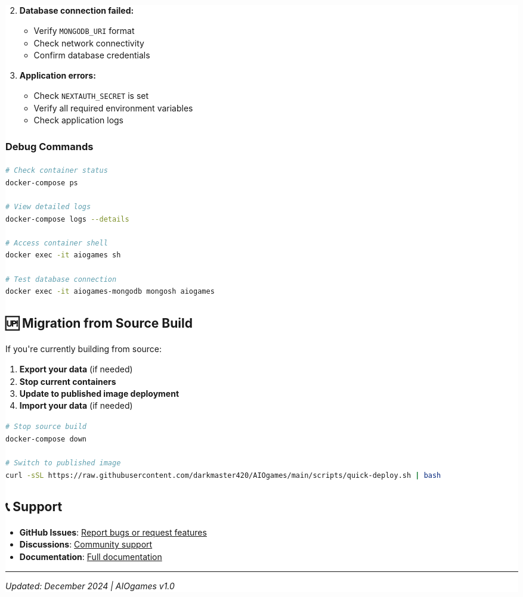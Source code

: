 2. **Database connection failed:**
   - Verify `MONGODB_URI` format
   - Check network connectivity
   - Confirm database credentials

3. **Application errors:**
   - Check `NEXTAUTH_SECRET` is set
   - Verify all required environment variables
   - Check application logs

### Debug Commands

```bash
# Check container status
docker-compose ps

# View detailed logs
docker-compose logs --details

# Access container shell
docker exec -it aiogames sh

# Test database connection
docker exec -it aiogames-mongodb mongosh aiogames
```

## 🆙 Migration from Source Build

If you're currently building from source:

1. **Export your data** (if needed)
2. **Stop current containers**
3. **Update to published image deployment**
4. **Import your data** (if needed)

```bash
# Stop source build
docker-compose down

# Switch to published image
curl -sSL https://raw.githubusercontent.com/darkmaster420/AIOgames/main/scripts/quick-deploy.sh | bash
```

## 📞 Support

- **GitHub Issues**: [Report bugs or request features](https://github.com/darkmaster420/AIOgames/issues)
- **Discussions**: [Community support](https://github.com/darkmaster420/AIOgames/discussions)
- **Documentation**: [Full documentation](https://github.com/darkmaster420/AIOgames/docs)

---

*Updated: December 2024 | AIOgames v1.0*